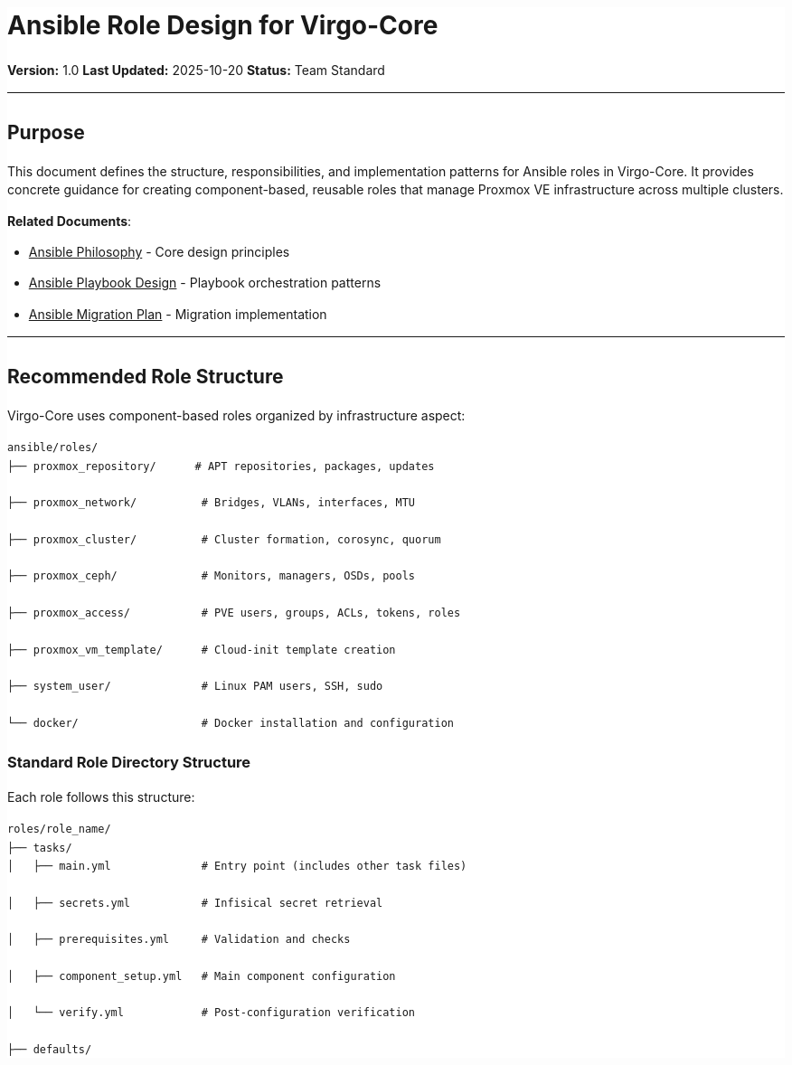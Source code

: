 # Ansible Role Design for Virgo-Core

**Version:** 1.0
**Last Updated:** 2025-10-20
**Status:** Team Standard

---

## Purpose

This document defines the structure, responsibilities, and implementation patterns for Ansible roles in Virgo-Core. It provides concrete guidance for creating component-based, reusable roles that manage Proxmox VE infrastructure across multiple clusters.

**Related Documents**:

- [Ansible Philosophy](./ansible-philosophy.md) - Core design principles

- [Ansible Playbook Design](./ansible-playbook-design.md) - Playbook orchestration patterns

- [Ansible Migration Plan](./ansible-migration-plan.md) - Migration implementation

---

## Recommended Role Structure

Virgo-Core uses component-based roles organized by infrastructure aspect:

```text
ansible/roles/
├── proxmox_repository/      # APT repositories, packages, updates

├── proxmox_network/          # Bridges, VLANs, interfaces, MTU

├── proxmox_cluster/          # Cluster formation, corosync, quorum

├── proxmox_ceph/             # Monitors, managers, OSDs, pools

├── proxmox_access/           # PVE users, groups, ACLs, tokens, roles

├── proxmox_vm_template/      # Cloud-init template creation

├── system_user/              # Linux PAM users, SSH, sudo

└── docker/                   # Docker installation and configuration

```

### Standard Role Directory Structure

Each role follows this structure:

```text
roles/role_name/
├── tasks/
│   ├── main.yml              # Entry point (includes other task files)

│   ├── secrets.yml           # Infisical secret retrieval

│   ├── prerequisites.yml     # Validation and checks

│   ├── component_setup.yml   # Main component configuration

│   └── verify.yml            # Post-configuration verification

├── defaults/
```